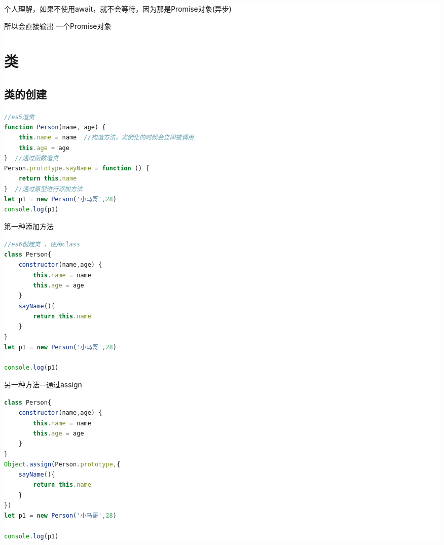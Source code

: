 
个人理解，如果不使用await，就不会等待，因为那是Promise对象(异步)

所以会直接输出 一个Promise对象

# 类

## 类的创建

```js
//es5造类
function Person(name, age) {
    this.name = name  //构造方法，实例化的时候会立即被调用
    this.age = age
}  //通过函数造类
Person.prototype.sayName = function () {
    return this.name
}  //通过原型进行添加方法
let p1 = new Person('小马哥',28)
console.log(p1)
```

第一种添加方法

```js
//es6创建类 ，使用class
class Person{
    constructor(name,age) {
        this.name = name
        this.age = age
    }
    sayName(){
        return this.name
    }
}
let p1 = new Person('小马哥',28)

console.log(p1)
```

另一种方法--通过assign

```js
class Person{
    constructor(name,age) {
        this.name = name
        this.age = age
    }
}
Object.assign(Person.prototype,{
    sayName(){
        return this.name
    }
})
let p1 = new Person('小马哥',28)

console.log(p1)
```
